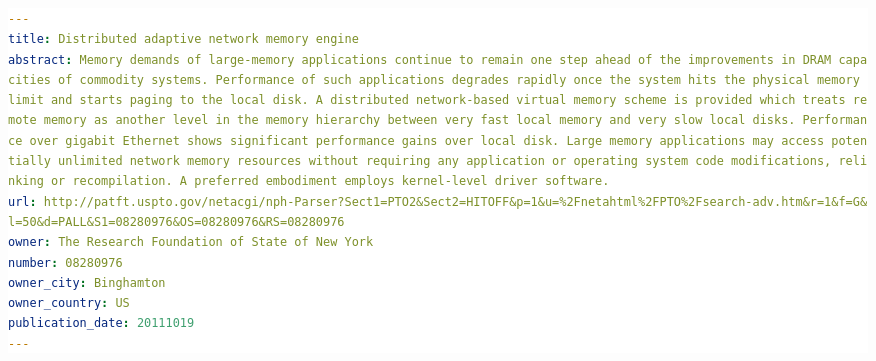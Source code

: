 ```yaml
---
title: Distributed adaptive network memory engine
abstract: Memory demands of large-memory applications continue to remain one step ahead of the improvements in DRAM capacities of commodity systems. Performance of such applications degrades rapidly once the system hits the physical memory limit and starts paging to the local disk. A distributed network-based virtual memory scheme is provided which treats remote memory as another level in the memory hierarchy between very fast local memory and very slow local disks. Performance over gigabit Ethernet shows significant performance gains over local disk. Large memory applications may access potentially unlimited network memory resources without requiring any application or operating system code modifications, relinking or recompilation. A preferred embodiment employs kernel-level driver software.
url: http://patft.uspto.gov/netacgi/nph-Parser?Sect1=PTO2&Sect2=HITOFF&p=1&u=%2Fnetahtml%2FPTO%2Fsearch-adv.htm&r=1&f=G&l=50&d=PALL&S1=08280976&OS=08280976&RS=08280976
owner: The Research Foundation of State of New York
number: 08280976
owner_city: Binghamton
owner_country: US
publication_date: 20111019
---
```

